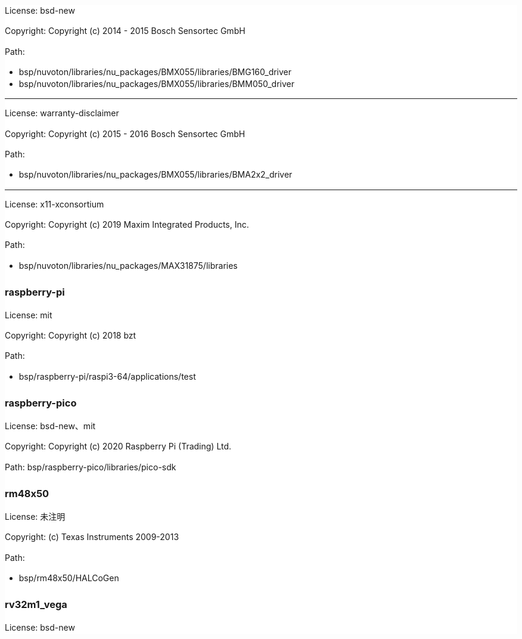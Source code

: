 License: bsd-new

Copyright: Copyright (c) 2014 - 2015 Bosch Sensortec GmbH

Path:

- bsp/nuvoton/libraries/nu_packages/BMX055/libraries/BMG160_driver
- bsp/nuvoton/libraries/nu_packages/BMX055/libraries/BMM050_driver

------

License: warranty-disclaimer

Copyright: Copyright (c) 2015 - 2016 Bosch Sensortec GmbH

Path:

- bsp/nuvoton/libraries/nu_packages/BMX055/libraries/BMA2x2_driver

------

License: x11-xconsortium

Copyright: Copyright (c) 2019 Maxim Integrated Products, Inc.

Path:

- bsp/nuvoton/libraries/nu_packages/MAX31875/libraries

### raspberry-pi

License: mit

Copyright: Copyright (c) 2018 bzt

Path:

- bsp/raspberry-pi/raspi3-64/applications/test

### raspberry-pico

License: bsd-new、mit

Copyright: Copyright (c) 2020 Raspberry Pi (Trading) Ltd.

Path: bsp/raspberry-pico/libraries/pico-sdk

### rm48x50

License: 未注明

Copyright: (c) Texas Instruments 2009-2013

Path:

- bsp/rm48x50/HALCoGen

### rv32m1_vega

License: bsd-new
